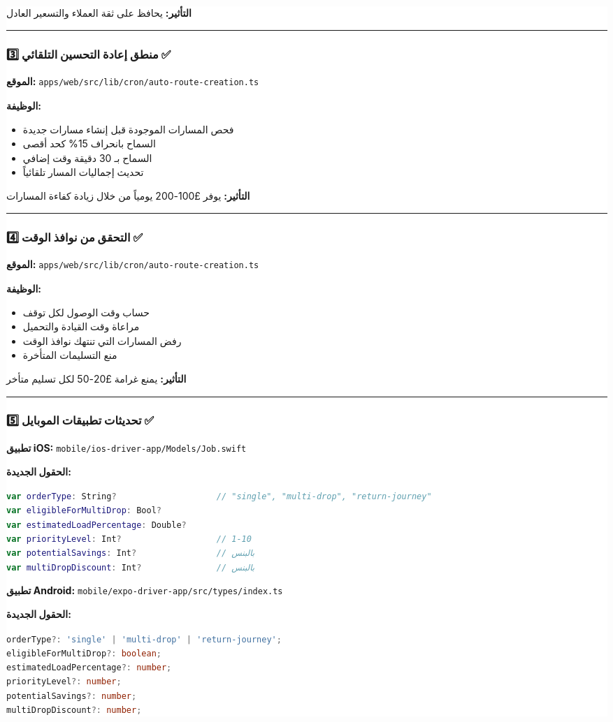 **التأثير:** يحافظ على ثقة العملاء والتسعير العادل

---

### 3️⃣ منطق إعادة التحسين التلقائي ✅

**الموقع:** `apps/web/src/lib/cron/auto-route-creation.ts`

**الوظيفة:**
- فحص المسارات الموجودة قبل إنشاء مسارات جديدة
- السماح بانحراف 15% كحد أقصى
- السماح بـ 30 دقيقة وقت إضافي
- تحديث إجماليات المسار تلقائياً

**التأثير:** يوفر £100-200 يومياً من خلال زيادة كفاءة المسارات

---

### 4️⃣ التحقق من نوافذ الوقت ✅

**الموقع:** `apps/web/src/lib/cron/auto-route-creation.ts`

**الوظيفة:**
- حساب وقت الوصول لكل توقف
- مراعاة وقت القيادة والتحميل
- رفض المسارات التي تنتهك نوافذ الوقت
- منع التسليمات المتأخرة

**التأثير:** يمنع غرامة £20-50 لكل تسليم متأخر

---

### 5️⃣ تحديثات تطبيقات الموبايل ✅

**تطبيق iOS:** `mobile/ios-driver-app/Models/Job.swift`

**الحقول الجديدة:**
```swift
var orderType: String?                    // "single", "multi-drop", "return-journey"
var eligibleForMultiDrop: Bool?
var estimatedLoadPercentage: Double?
var priorityLevel: Int?                   // 1-10
var potentialSavings: Int?                // بالبنس
var multiDropDiscount: Int?               // بالبنس
```

**تطبيق Android:** `mobile/expo-driver-app/src/types/index.ts`

**الحقول الجديدة:**
```typescript
orderType?: 'single' | 'multi-drop' | 'return-journey';
eligibleForMultiDrop?: boolean;
estimatedLoadPercentage?: number;
priorityLevel?: number;
potentialSavings?: number;
multiDropDiscount?: number;
```
